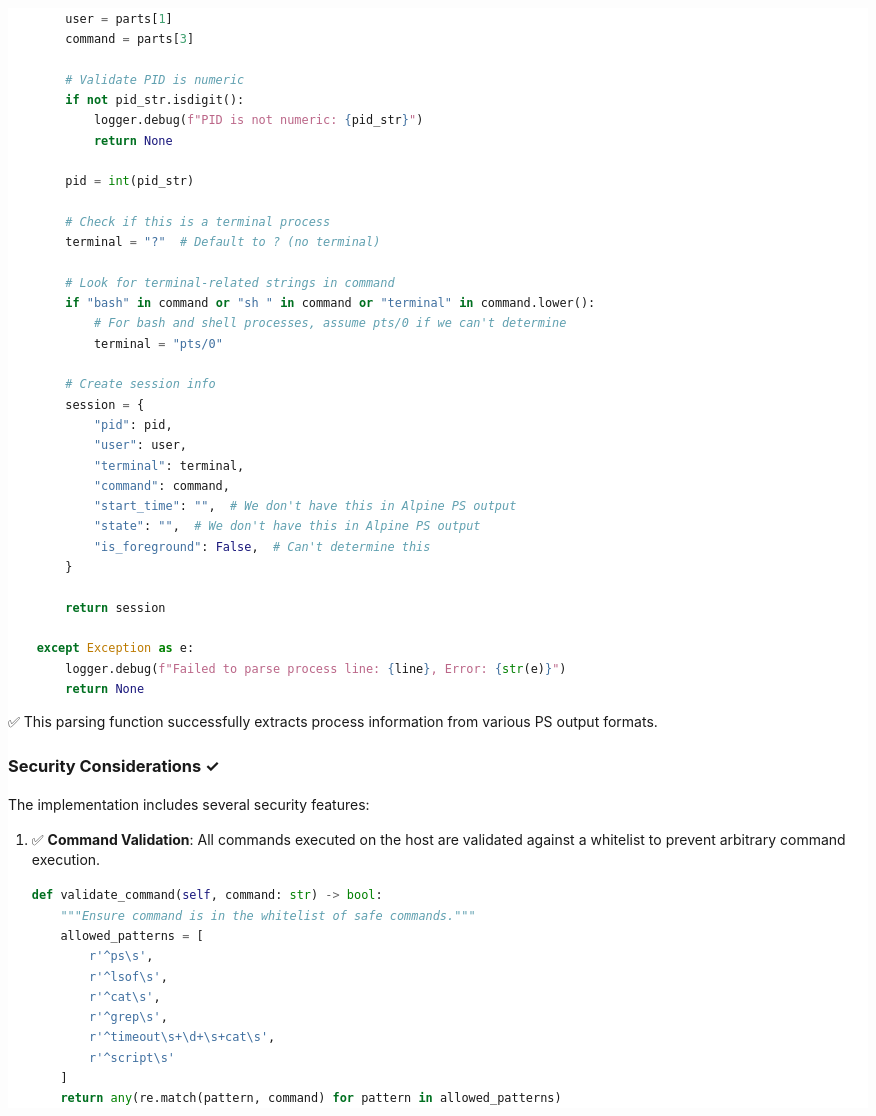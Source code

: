 ```python
        user = parts[1]
        command = parts[3]
        
        # Validate PID is numeric
        if not pid_str.isdigit():
            logger.debug(f"PID is not numeric: {pid_str}")
            return None
            
        pid = int(pid_str)
        
        # Check if this is a terminal process
        terminal = "?"  # Default to ? (no terminal)
        
        # Look for terminal-related strings in command
        if "bash" in command or "sh " in command or "terminal" in command.lower():
            # For bash and shell processes, assume pts/0 if we can't determine
            terminal = "pts/0"
        
        # Create session info
        session = {
            "pid": pid,
            "user": user,
            "terminal": terminal,
            "command": command,
            "start_time": "",  # We don't have this in Alpine PS output
            "state": "",  # We don't have this in Alpine PS output
            "is_foreground": False,  # Can't determine this
        }
        
        return session
        
    except Exception as e:
        logger.debug(f"Failed to parse process line: {line}, Error: {str(e)}")
        return None
```

✅ This parsing function successfully extracts process information from various PS output formats.

### Security Considerations ✓

The implementation includes several security features:

1. ✅ **Command Validation**: All commands executed on the host are validated against a whitelist to prevent arbitrary command execution.

   ```python
   def validate_command(self, command: str) -> bool:
       """Ensure command is in the whitelist of safe commands."""
       allowed_patterns = [
           r'^ps\s',
           r'^lsof\s',
           r'^cat\s',
           r'^grep\s',
           r'^timeout\s+\d+\s+cat\s',
           r'^script\s'
       ]
       return any(re.match(pattern, command) for pattern in allowed_patterns)
   ```
